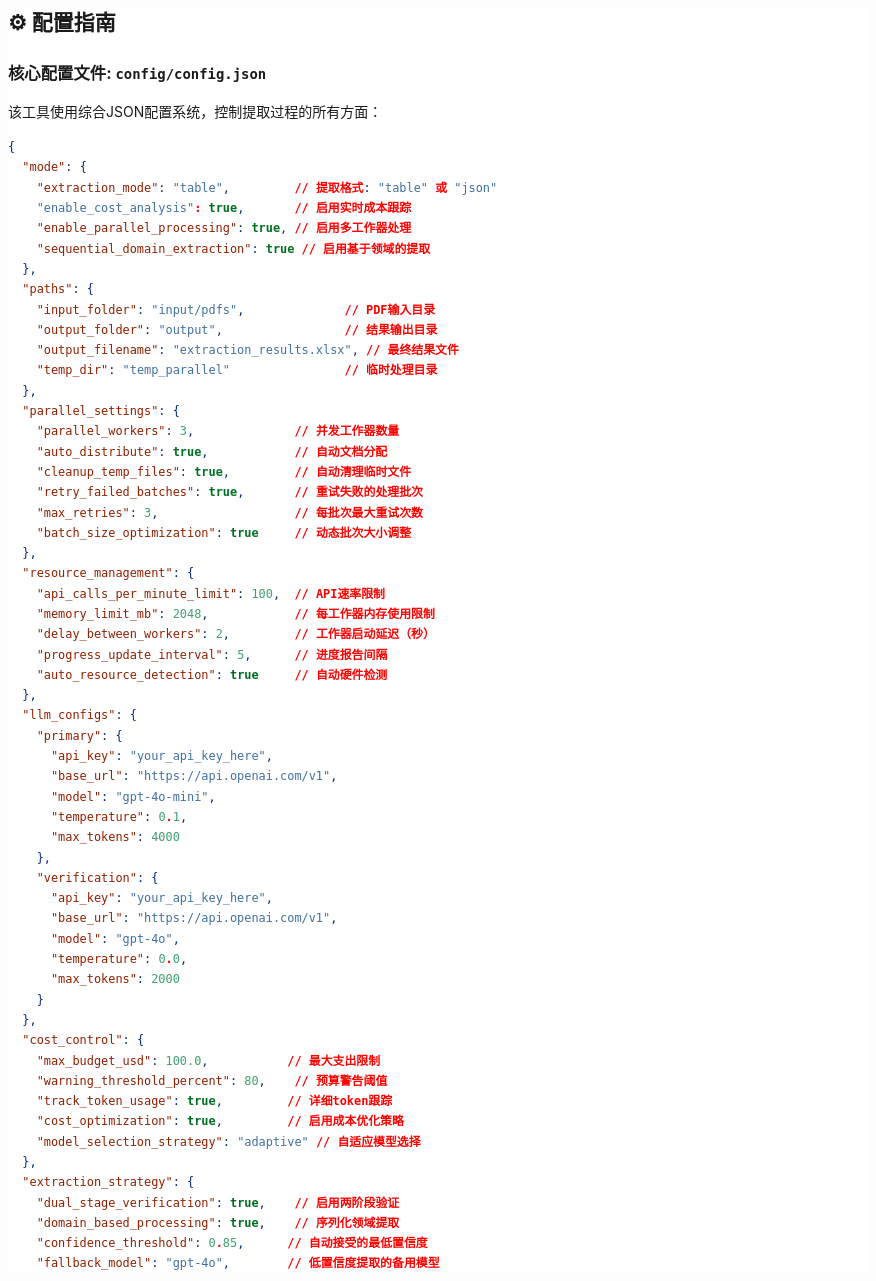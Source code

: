 
## ⚙️ 配置指南

### 核心配置文件: `config/config.json`

该工具使用综合JSON配置系统，控制提取过程的所有方面：

```json
{
  "mode": {
    "extraction_mode": "table",         // 提取格式: "table" 或 "json"
    "enable_cost_analysis": true,       // 启用实时成本跟踪
    "enable_parallel_processing": true, // 启用多工作器处理
    "sequential_domain_extraction": true // 启用基于领域的提取
  },
  "paths": {
    "input_folder": "input/pdfs",              // PDF输入目录
    "output_folder": "output",                 // 结果输出目录
    "output_filename": "extraction_results.xlsx", // 最终结果文件
    "temp_dir": "temp_parallel"                // 临时处理目录
  },
  "parallel_settings": {
    "parallel_workers": 3,              // 并发工作器数量
    "auto_distribute": true,            // 自动文档分配
    "cleanup_temp_files": true,         // 自动清理临时文件
    "retry_failed_batches": true,       // 重试失败的处理批次
    "max_retries": 3,                   // 每批次最大重试次数
    "batch_size_optimization": true     // 动态批次大小调整
  },
  "resource_management": {
    "api_calls_per_minute_limit": 100,  // API速率限制
    "memory_limit_mb": 2048,            // 每工作器内存使用限制
    "delay_between_workers": 2,         // 工作器启动延迟（秒）
    "progress_update_interval": 5,      // 进度报告间隔
    "auto_resource_detection": true     // 自动硬件检测
  },
  "llm_configs": {
    "primary": {
      "api_key": "your_api_key_here",
      "base_url": "https://api.openai.com/v1",
      "model": "gpt-4o-mini",
      "temperature": 0.1,
      "max_tokens": 4000
    },
    "verification": {
      "api_key": "your_api_key_here",
      "base_url": "https://api.openai.com/v1", 
      "model": "gpt-4o",
      "temperature": 0.0,
      "max_tokens": 2000
    }
  },
  "cost_control": {
    "max_budget_usd": 100.0,           // 最大支出限制
    "warning_threshold_percent": 80,    // 预算警告阈值
    "track_token_usage": true,         // 详细token跟踪
    "cost_optimization": true,         // 启用成本优化策略
    "model_selection_strategy": "adaptive" // 自适应模型选择
  },
  "extraction_strategy": {
    "dual_stage_verification": true,    // 启用两阶段验证
    "domain_based_processing": true,    // 序列化领域提取
    "confidence_threshold": 0.85,      // 自动接受的最低置信度
    "fallback_model": "gpt-4o",        // 低置信度提取的备用模型
```